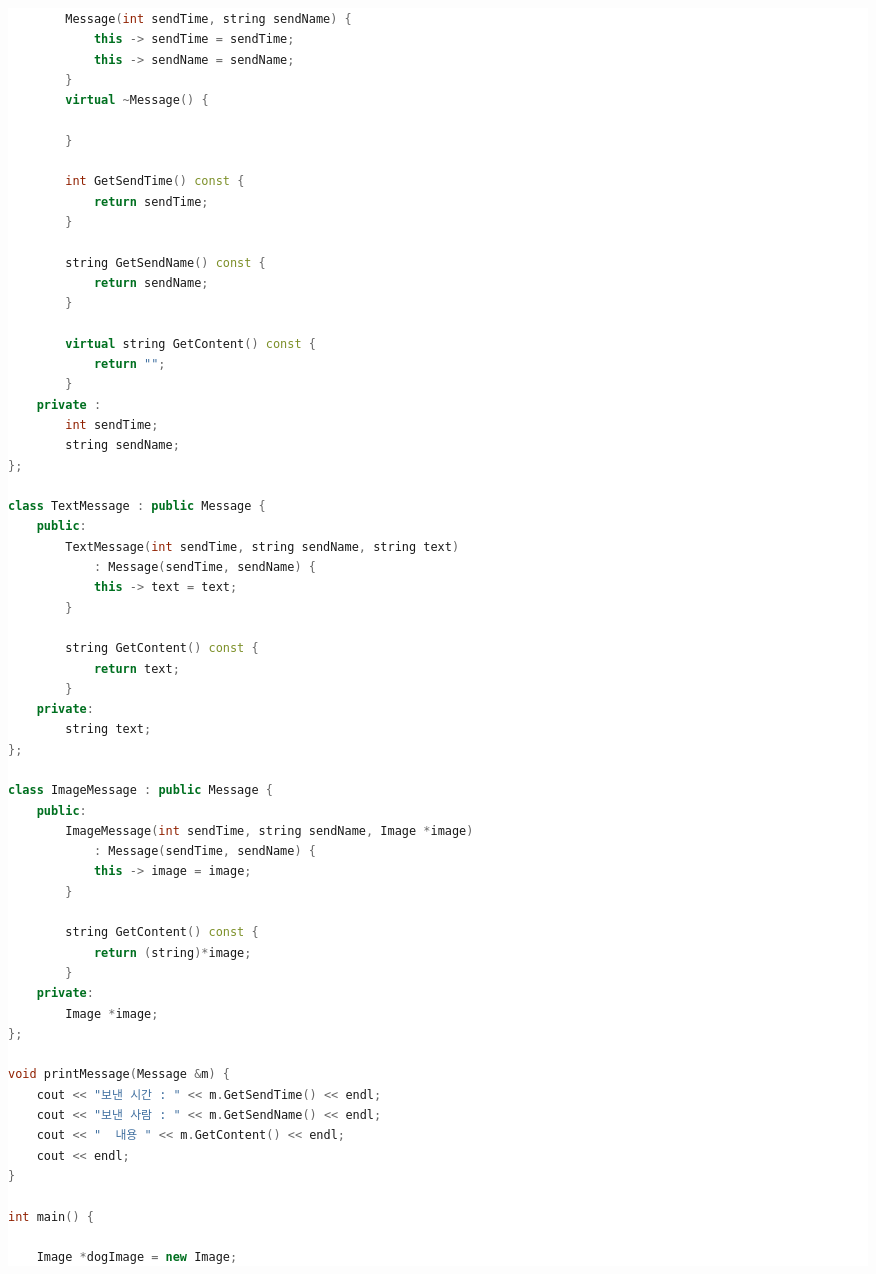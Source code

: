 ```c++
        Message(int sendTime, string sendName) {
            this -> sendTime = sendTime;
            this -> sendName = sendName;
        }
        virtual ~Message() {

        }
        
        int GetSendTime() const { 
            return sendTime;
        }

        string GetSendName() const {
            return sendName;
        }

        virtual string GetContent() const {
            return "";
        }
    private :
        int sendTime;
        string sendName;
};

class TextMessage : public Message {
    public:
        TextMessage(int sendTime, string sendName, string text)
            : Message(sendTime, sendName) {
            this -> text = text;
        }

        string GetContent() const {
            return text;
        }
    private:
        string text;
};

class ImageMessage : public Message {
    public:
        ImageMessage(int sendTime, string sendName, Image *image) 
            : Message(sendTime, sendName) {
            this -> image = image;
        }

        string GetContent() const {
            return (string)*image;
        }
    private:
        Image *image;
};

void printMessage(Message &m) {
    cout << "보낸 시간 : " << m.GetSendTime() << endl;
    cout << "보낸 사람 : " << m.GetSendName() << endl;
    cout << "  내용 " << m.GetContent() << endl;
    cout << endl;
}

int main() {

    Image *dogImage = new Image;

```